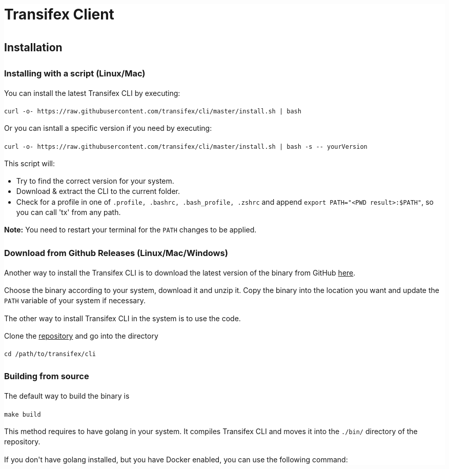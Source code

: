 # Transifex Client

## Installation

### Installing with a script (Linux/Mac)
You can install the latest Transifex CLI by executing:

```
curl -o- https://raw.githubusercontent.com/transifex/cli/master/install.sh | bash
```

Or you can isntall a specific version if you need by executing:

```
curl -o- https://raw.githubusercontent.com/transifex/cli/master/install.sh | bash -s -- yourVersion
```


This script will:
* Try to find the correct version for your system.
* Download & extract the CLI to the current folder.
* Check for a profile in one of `.profile, .bashrc, .bash_profile, .zshrc` and append `export PATH="<PWD result>:$PATH"`, so you can call 'tx' from any path.

**Note:** You need to restart your terminal for the `PATH` changes to be applied.

### Download from Github Releases (Linux/Mac/Windows)

Another way to install the Transifex CLI is to download
the latest version of the binary from GitHub
[here](https://github.com/transifex/cli/releases).

Choose the binary according to your system, download it and unzip it.
Copy the binary into the location you want and update the `PATH` variable
of your system if necessary.

The other way to install Transifex CLI in the system is to use the code.

Clone the [repository](https://github.com/transifex/cli) and go into the directory

```shell
cd /path/to/transifex/cli
```
### Building from source

The default way to build the binary is

  ```shell
  make build
  ```
This method requires to have golang in your system. It compiles Transifex CLI and
moves it into the `./bin/` directory of the repository.

If you don't have golang installed, but you have Docker enabled, you can use
the following command:
